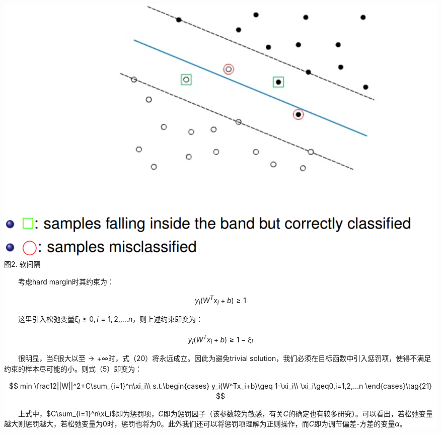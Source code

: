 ![soft margin](soft_margin.png)
<br/>
图2. 软间隔 
</center>

&emsp;&emsp;考虑hard margin时其约束为：

$$
y_i(W^Tx_i+b)\geq 1
$$

&emsp;&emsp;这里引入松弛变量$\xi_i\geq 0,i=1,2,,...n$，则上述约束即变为：

$$
y_i(W^Tx_i+b)\geq 1-\xi_i\tag{20}
$$

&emsp;&emsp;很明显，当$\xi$很大以至$\to +\infty$时，式（20）将永远成立。因此为避免trivial solution，我们必须在目标函数中引入惩罚项，使得不满足约束的样本尽可能的小。则式（5）即变为：

$$
min \frac12||W||^2+C\sum_{i=1}^n\xi_i\\
s.t.\begin{cases}
y_i(W^Tx_i+b)\geq 1-\xi_i\\
\xi_i\geq0,i=1,2,...n
\end{cases}\tag{21}
$$

&emsp;&emsp;上式中，$C\sum_{i=1}^n\xi_i$即为惩罚项，$C$即为惩罚因子（该参数较为敏感，有关$C$的确定也有较多研究）。可以看出，若松弛变量越大则惩罚越大，若松弛变量为0时，惩罚也将为0。此外我们还可以将惩罚项理解为正则操作，而$C$即为调节偏差-方差的变量$\alpha$。
